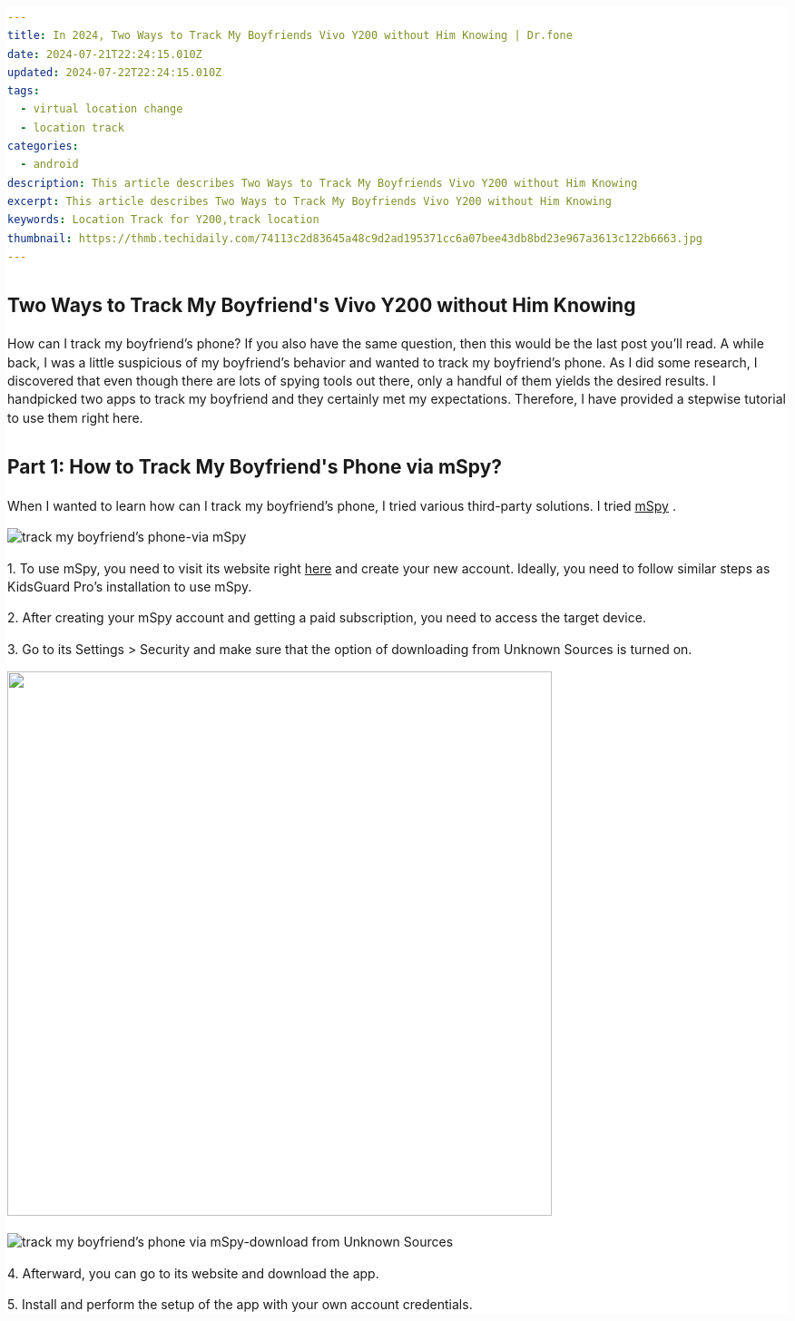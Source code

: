 ```yaml
---
title: In 2024, Two Ways to Track My Boyfriends Vivo Y200 without Him Knowing | Dr.fone
date: 2024-07-21T22:24:15.010Z
updated: 2024-07-22T22:24:15.010Z
tags: 
  - virtual location change
  - location track
categories:
  - android
description: This article describes Two Ways to Track My Boyfriends Vivo Y200 without Him Knowing
excerpt: This article describes Two Ways to Track My Boyfriends Vivo Y200 without Him Knowing
keywords: Location Track for Y200,track location
thumbnail: https://thmb.techidaily.com/74113c2d83645a48c9d2ad195371cc6a07bee43db8bd23e967a3613c122b6663.jpg
---
```


## Two Ways to Track My Boyfriend's Vivo Y200 without Him Knowing

How can I track my boyfriend’s phone? If you also have the same question, then this would be the last post you’ll read. A while back, I was a little suspicious of my boyfriend’s behavior and wanted to track my boyfriend’s phone. As I did some research, I discovered that even though there are lots of spying tools out there, only a handful of them yields the desired results. I handpicked two apps to track my boyfriend and they certainly met my expectations. Therefore, I have provided a stepwise tutorial to use them right here.

## Part 1: How to Track My Boyfriend's Phone via mSpy?

When I wanted to learn how can I track my boyfriend’s phone, I tried various third-party solutions. I tried [mSpy](http://mspy.go2cloud.org/SH96F) .

![track my boyfriend’s phone-via mSpy](https://images.wondershare.com/drfone/article/2017/10/15082599886089.jpg)

1\. To use mSpy, you need to visit its website right [here](http://mspy.go2cloud.org/SH96F) and create your new account. Ideally, you need to follow similar steps as KidsGuard Pro’s installation to use mSpy.

2\. After creating your mSpy account and getting a paid subscription, you need to access the target device.

3\. Go to its Settings > Security and make sure that the option of downloading from Unknown Sources is turned on.


<a href="https://uperfect.sjv.io/c/5597632/1246754/15155" target="_top" id="1246754"><img src="//a.impactradius-go.com/display-ad/15155-1246754" border="0" alt="" width="600" height="600"/></a><img height="0" width="0" src="https://imp.pxf.io/i/5597632/1246754/15155" style="position:absolute;visibility:hidden;" border="0" />

![track my boyfriend’s phone via mSpy-download from Unknown Sources](https://images.wondershare.com/drfone/article/2017/10/15082600151360.jpg)

4\. Afterward, you can go to its website and download the app.

5\. Install and perform the setup of the app with your own account credentials.
